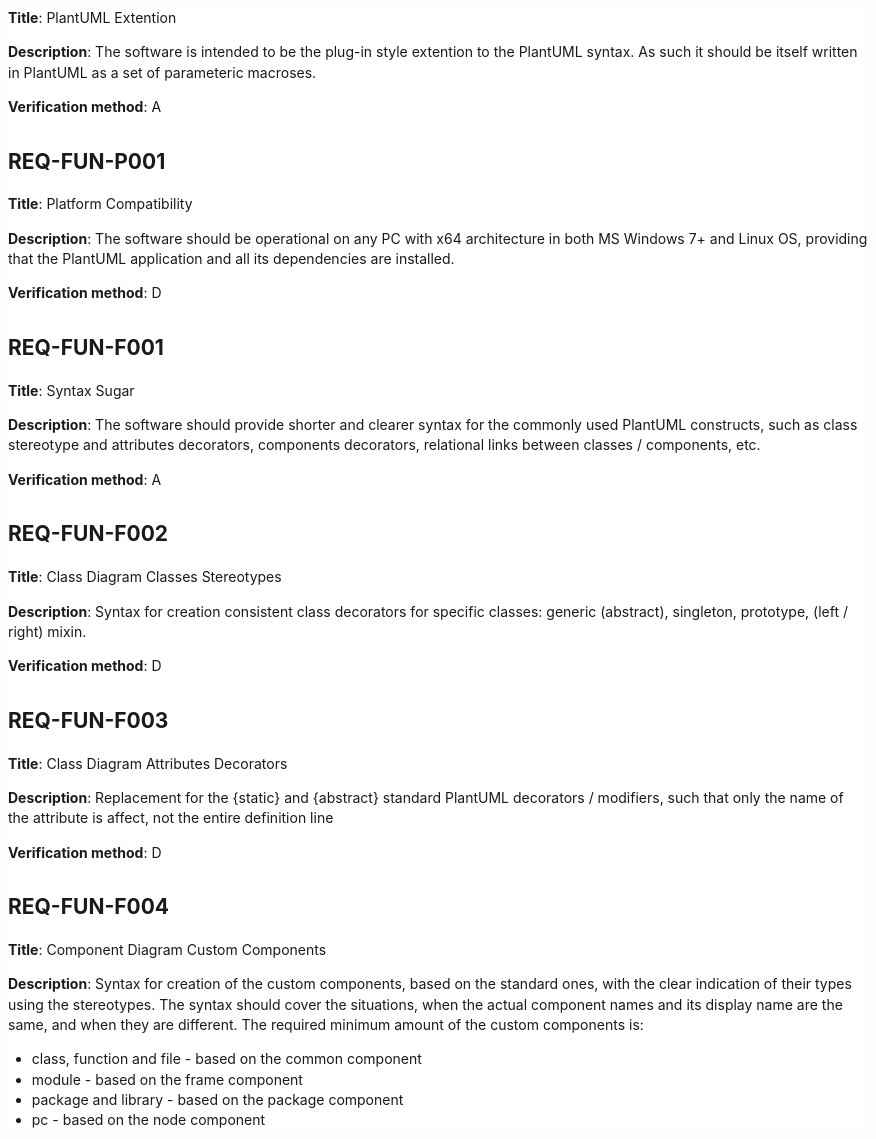 **Title**: PlantUML Extention

**Description**: The software is intended to be the plug-in style extention to the PlantUML syntax. As such it should be itself written in PlantUML as a set of parameteric macroses.

**Verification method**: A

## REQ-FUN-P001

**Title**: Platform Compatibility

**Description**: The software should be operational on any PC with x64 architecture in both MS Windows 7+ and Linux OS, providing that the PlantUML application and all its dependencies are installed.

**Verification method**: D

## REQ-FUN-F001

**Title**: Syntax Sugar

**Description**: The software should provide shorter and clearer syntax for the commonly used PlantUML constructs, such as class stereotype and attributes decorators, components decorators, relational links between classes / components, etc.

**Verification method**: A

## REQ-FUN-F002

**Title**: Class Diagram Classes Stereotypes

**Description**: Syntax for creation consistent class decorators for specific classes: generic (abstract), singleton, prototype, (left / right) mixin.

**Verification method**: D

## REQ-FUN-F003

**Title**: Class Diagram Attributes Decorators

**Description**: Replacement for the {static} and {abstract} standard PlantUML decorators / modifiers, such that only the name of the attribute is affect, not the entire definition line

**Verification method**: D

## REQ-FUN-F004

**Title**: Component Diagram Custom Components

**Description**: Syntax for creation of the custom components, based on the standard ones, with the clear indication of their types using the stereotypes. The syntax should cover the situations, when the actual component names and its display name are the same, and when they are different. The required minimum amount of the custom components is:

* class, function and file - based on the common component
* module - based on the frame component
* package and library - based on the package component
* pc - based on the node component

